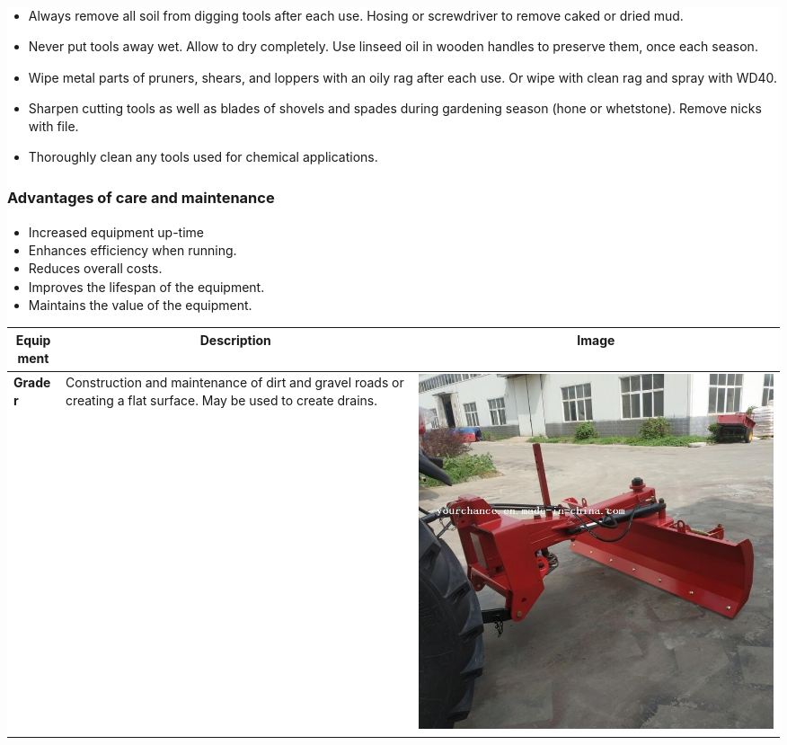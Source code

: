 * Always remove all soil from digging tools after each use. Hosing or screwdriver to remove caked or dried mud.

* Never put tools away wet. Allow to dry completely. Use linseed oil in wooden handles to preserve them, once each season.

* Wipe metal parts of pruners, shears, and loppers with an oily rag after each use. Or wipe with clean rag and spray with WD40.

* Sharpen cutting tools as well as blades of shovels and spades during gardening season (hone or whetstone). Remove nicks with file.

* Thoroughly clean any tools used for chemical applications.


### Advantages of care and maintenance

* Increased equipment up-time
* Enhances efficiency when running.
* Reduces overall costs.
* Improves the lifespan of the equipment.
* Maintains the value of the equipment.


<div class='tool-table'>

| Equipment | Description | Image | 
| --- | --- | ---| 
| **Grader** | Construction and maintenance of dirt and gravel roads or creating a flat surface. May be used to create drains. | ![grader](./images/tools/grader.jpg) |